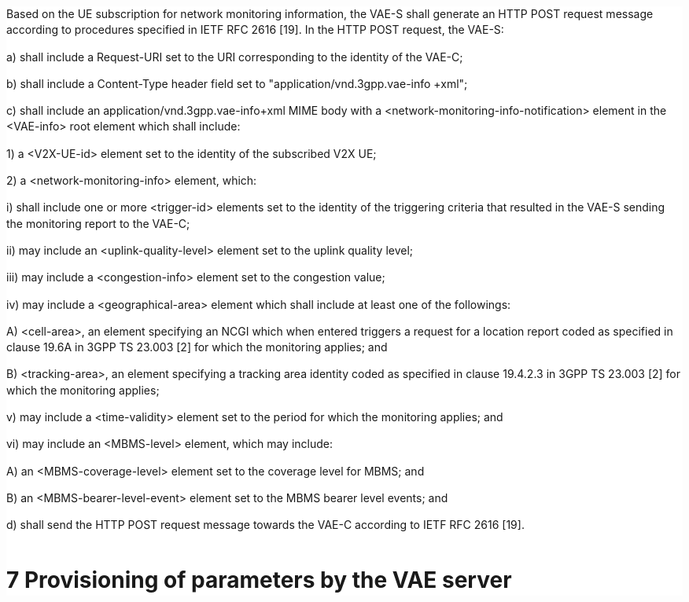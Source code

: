 Based on the UE subscription for network monitoring information, the
VAE-S shall generate an HTTP POST request message according to
procedures specified in IETF RFC 2616 \[19\]. In the HTTP POST request,
the VAE-S:

a\) shall include a Request-URI set to the URI corresponding to the
identity of the VAE-C;

b\) shall include a Content-Type header field set to
\"application/vnd.3gpp.vae-info +xml\";

c\) shall include an application/vnd.3gpp.vae-info+xml MIME body with a
\<network-monitoring-info-notification\> element in the \<VAE-info\>
root element which shall include:

1\) a \<V2X-UE-id\> element set to the identity of the subscribed V2X
UE;

2\) a \<network-monitoring-info\> element, which:

i\) shall include one or more \<trigger-id\> elements set to the
identity of the triggering criteria that resulted in the VAE-S sending
the monitoring report to the VAE-C;

ii\) may include an \<uplink-quality-level\> element set to the uplink
quality level;

iii\) may include a \<congestion-info\> element set to the congestion
value;

iv\) may include a \<geographical-area\> element which shall include at
least one of the followings:

A\) \<cell-area\>, an element specifying an NCGI which when entered
triggers a request for a location report coded as specified in
clause 19.6A in 3GPP TS 23.003 \[2\] for which the monitoring applies;
and

B\) \<tracking-area\>, an element specifying a tracking area identity
coded as specified in clause 19.4.2.3 in 3GPP TS 23.003 \[2\] for which
the monitoring applies;

v\) may include a \<time-validity\> element set to the period for which
the monitoring applies; and

vi\) may include an \<MBMS-level\> element, which may include:

A\) an \<MBMS-coverage-level\> element set to the coverage level for
MBMS; and

B\) an \<MBMS-bearer-level-event\> element set to the MBMS bearer level
events; and

d\) shall send the HTTP POST request message towards the VAE-C according
to IETF RFC 2616 \[19\].

7 Provisioning of parameters by the VAE server
==============================================

